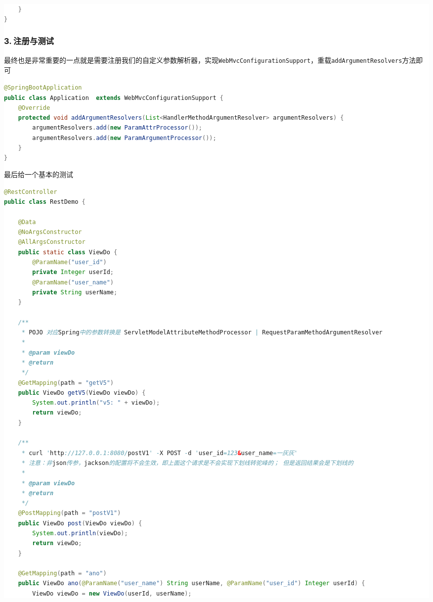 ```java
    }
}
```

### 3. 注册与测试

最终也是非常重要的一点就是需要注册我们的自定义参数解析器，实现`WebMvcConfigurationSupport`，重载`addArgumentResolvers`方法即可

```java
@SpringBootApplication
public class Application  extends WebMvcConfigurationSupport {
    @Override
    protected void addArgumentResolvers(List<HandlerMethodArgumentResolver> argumentResolvers) {
        argumentResolvers.add(new ParamAttrProcessor());
        argumentResolvers.add(new ParamArgumentProcessor());
    }
}
```

最后给一个基本的测试

```java
@RestController
public class RestDemo {

    @Data
    @NoArgsConstructor
    @AllArgsConstructor
    public static class ViewDo {
        @ParamName("user_id")
        private Integer userId;
        @ParamName("user_name")
        private String userName;
    }
    
    /**
     * POJO 对应Spring中的参数转换是 ServletModelAttributeMethodProcessor | RequestParamMethodArgumentResolver
     *
     * @param viewDo
     * @return
     */
    @GetMapping(path = "getV5")
    public ViewDo getV5(ViewDo viewDo) {
        System.out.println("v5: " + viewDo);
        return viewDo;
    }

    /**
     * curl 'http://127.0.0.1:8080/postV1' -X POST -d 'user_id=123&user_name=一灰灰'
     * 注意：非json传参，jackson的配置将不会生效，即上面这个请求是不会实现下划线转驼峰的； 但是返回结果会是下划线的
     *
     * @param viewDo
     * @return
     */
    @PostMapping(path = "postV1")
    public ViewDo post(ViewDo viewDo) {
        System.out.println(viewDo);
        return viewDo;
    }
    
    @GetMapping(path = "ano")
    public ViewDo ano(@ParamName("user_name") String userName, @ParamName("user_id") Integer userId) {
        ViewDo viewDo = new ViewDo(userId, userName);
```